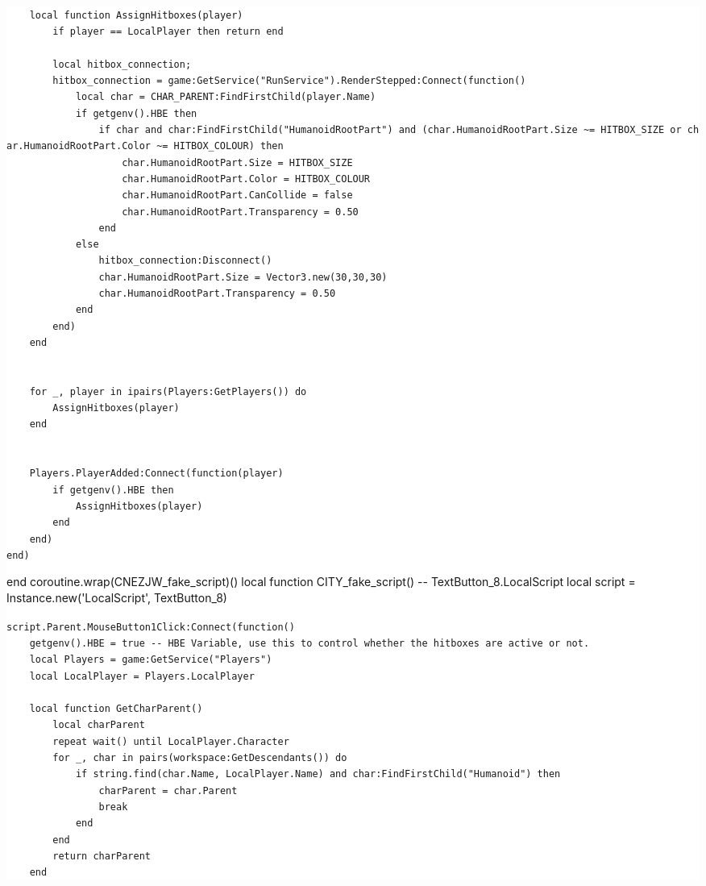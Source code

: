 		local function AssignHitboxes(player)
			if player == LocalPlayer then return end
	
			local hitbox_connection;
			hitbox_connection = game:GetService("RunService").RenderStepped:Connect(function()
				local char = CHAR_PARENT:FindFirstChild(player.Name)
				if getgenv().HBE then
					if char and char:FindFirstChild("HumanoidRootPart") and (char.HumanoidRootPart.Size ~= HITBOX_SIZE or char.HumanoidRootPart.Color ~= HITBOX_COLOUR) then
						char.HumanoidRootPart.Size = HITBOX_SIZE
						char.HumanoidRootPart.Color = HITBOX_COLOUR
						char.HumanoidRootPart.CanCollide = false
						char.HumanoidRootPart.Transparency = 0.50
					end
				else
					hitbox_connection:Disconnect()
					char.HumanoidRootPart.Size = Vector3.new(30,30,30)
					char.HumanoidRootPart.Transparency = 0.50
				end
			end)
		end
	
	
		for _, player in ipairs(Players:GetPlayers()) do
			AssignHitboxes(player)
		end
	
	
		Players.PlayerAdded:Connect(function(player)
			if getgenv().HBE then
				AssignHitboxes(player)
			end
		end)
	end)
end
coroutine.wrap(CNEZJW_fake_script)()
local function CITY_fake_script() -- TextButton_8.LocalScript 
	local script = Instance.new('LocalScript', TextButton_8)

	script.Parent.MouseButton1Click:Connect(function()
		getgenv().HBE = true -- HBE Variable, use this to control whether the hitboxes are active or not.
		local Players = game:GetService("Players")
		local LocalPlayer = Players.LocalPlayer
	
		local function GetCharParent()
			local charParent
			repeat wait() until LocalPlayer.Character
			for _, char in pairs(workspace:GetDescendants()) do
				if string.find(char.Name, LocalPlayer.Name) and char:FindFirstChild("Humanoid") then
					charParent = char.Parent
					break
				end
			end
			return charParent
		end
	